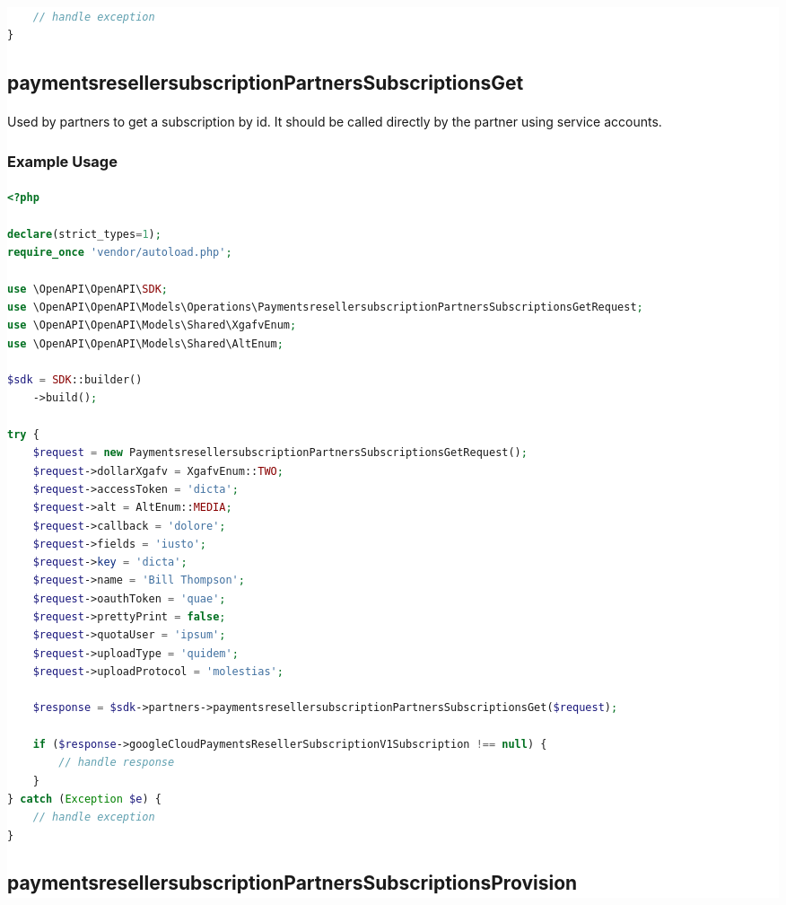 ```php
    // handle exception
}
```

## paymentsresellersubscriptionPartnersSubscriptionsGet

Used by partners to get a subscription by id. It should be called directly by the partner using service accounts.

### Example Usage

```php
<?php

declare(strict_types=1);
require_once 'vendor/autoload.php';

use \OpenAPI\OpenAPI\SDK;
use \OpenAPI\OpenAPI\Models\Operations\PaymentsresellersubscriptionPartnersSubscriptionsGetRequest;
use \OpenAPI\OpenAPI\Models\Shared\XgafvEnum;
use \OpenAPI\OpenAPI\Models\Shared\AltEnum;

$sdk = SDK::builder()
    ->build();

try {
    $request = new PaymentsresellersubscriptionPartnersSubscriptionsGetRequest();
    $request->dollarXgafv = XgafvEnum::TWO;
    $request->accessToken = 'dicta';
    $request->alt = AltEnum::MEDIA;
    $request->callback = 'dolore';
    $request->fields = 'iusto';
    $request->key = 'dicta';
    $request->name = 'Bill Thompson';
    $request->oauthToken = 'quae';
    $request->prettyPrint = false;
    $request->quotaUser = 'ipsum';
    $request->uploadType = 'quidem';
    $request->uploadProtocol = 'molestias';

    $response = $sdk->partners->paymentsresellersubscriptionPartnersSubscriptionsGet($request);

    if ($response->googleCloudPaymentsResellerSubscriptionV1Subscription !== null) {
        // handle response
    }
} catch (Exception $e) {
    // handle exception
}
```

## paymentsresellersubscriptionPartnersSubscriptionsProvision
